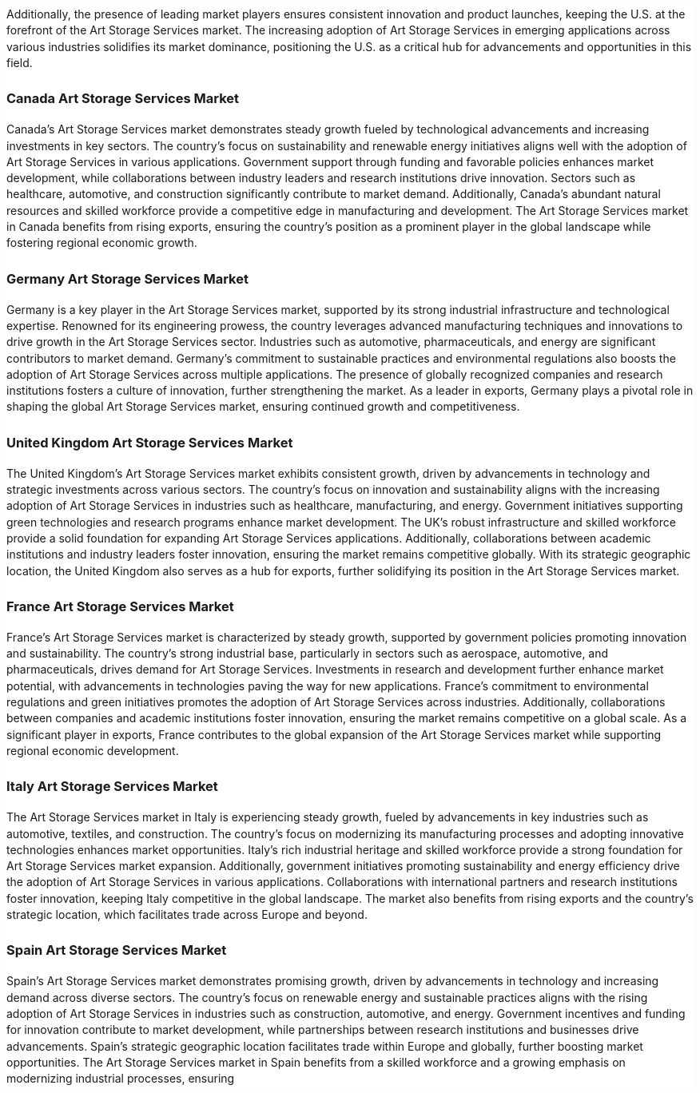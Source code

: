 Additionally, the presence of leading market players ensures consistent innovation and product launches, keeping the U.S. at the forefront of the Art Storage Services market. The increasing adoption of Art Storage Services in emerging applications across various industries solidifies its market dominance, positioning the U.S. as a critical hub for advancements and opportunities in this field.</p><h3>Canada Art Storage Services Market</h3><p>Canada&rsquo;s Art Storage Services market demonstrates steady growth fueled by technological advancements and increasing investments in key sectors. The country&rsquo;s focus on sustainability and renewable energy initiatives aligns well with the adoption of Art Storage Services in various applications. Government support through funding and favorable policies enhances market development, while collaborations between industry leaders and research institutions drive innovation. Sectors such as healthcare, automotive, and construction significantly contribute to market demand. Additionally, Canada&rsquo;s abundant natural resources and skilled workforce provide a competitive edge in manufacturing and development. The Art Storage Services market in Canada benefits from rising exports, ensuring the country&rsquo;s position as a prominent player in the global landscape while fostering regional economic growth.</p><h3>Germany Art Storage Services Market</h3><p>Germany is a key player in the Art Storage Services market, supported by its strong industrial infrastructure and technological expertise. Renowned for its engineering prowess, the country leverages advanced manufacturing techniques and innovations to drive growth in the Art Storage Services sector. Industries such as automotive, pharmaceuticals, and energy are significant contributors to market demand. Germany&rsquo;s commitment to sustainable practices and environmental regulations also boosts the adoption of Art Storage Services across multiple applications. The presence of globally recognized companies and research institutions fosters a culture of innovation, further strengthening the market. As a leader in exports, Germany plays a pivotal role in shaping the global Art Storage Services market, ensuring continued growth and competitiveness.</p><h3>United Kingdom Art Storage Services Market</h3><p>The United Kingdom&rsquo;s Art Storage Services market exhibits consistent growth, driven by advancements in technology and strategic investments across various sectors. The country&rsquo;s focus on innovation and sustainability aligns with the increasing adoption of Art Storage Services in industries such as healthcare, manufacturing, and energy. Government initiatives supporting green technologies and research programs enhance market development. The UK&rsquo;s robust infrastructure and skilled workforce provide a solid foundation for expanding Art Storage Services applications. Additionally, collaborations between academic institutions and industry leaders foster innovation, ensuring the market remains competitive globally. With its strategic geographic location, the United Kingdom also serves as a hub for exports, further solidifying its position in the Art Storage Services market.</p><h3>France Art Storage Services Market</h3><p>France&rsquo;s Art Storage Services market is characterized by steady growth, supported by government policies promoting innovation and sustainability. The country&rsquo;s strong industrial base, particularly in sectors such as aerospace, automotive, and pharmaceuticals, drives demand for Art Storage Services. Investments in research and development further enhance market potential, with advancements in technologies paving the way for new applications. France&rsquo;s commitment to environmental regulations and green initiatives promotes the adoption of Art Storage Services across industries. Additionally, collaborations between companies and academic institutions foster innovation, ensuring the market remains competitive on a global scale. As a significant player in exports, France contributes to the global expansion of the Art Storage Services market while supporting regional economic development.</p><h3>Italy Art Storage Services Market</h3><p>The Art Storage Services market in Italy is experiencing steady growth, fueled by advancements in key industries such as automotive, textiles, and construction. The country&rsquo;s focus on modernizing its manufacturing processes and adopting innovative technologies enhances market opportunities. Italy&rsquo;s rich industrial heritage and skilled workforce provide a strong foundation for Art Storage Services market expansion. Additionally, government initiatives promoting sustainability and energy efficiency drive the adoption of Art Storage Services in various applications. Collaborations with international partners and research institutions foster innovation, keeping Italy competitive in the global landscape. The market also benefits from rising exports and the country&rsquo;s strategic location, which facilitates trade across Europe and beyond.</p><h3>Spain Art Storage Services Market</h3><p>Spain&rsquo;s Art Storage Services market demonstrates promising growth, driven by advancements in technology and increasing demand across diverse sectors. The country&rsquo;s focus on renewable energy and sustainable practices aligns with the rising adoption of Art Storage Services in industries such as construction, automotive, and energy. Government incentives and funding for innovation contribute to market development, while partnerships between research institutions and businesses drive advancements. Spain&rsquo;s strategic geographic location facilitates trade within Europe and globally, further boosting market opportunities. The Art Storage Services market in Spain benefits from a skilled workforce and a growing emphasis on modernizing industrial processes, ensuring